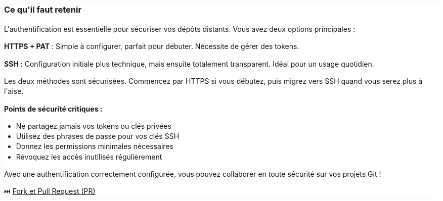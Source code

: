 ### Ce qu'il faut retenir

L'authentification est essentielle pour sécuriser vos dépôts distants. Vous avez deux options principales :

**HTTPS + PAT** : Simple à configurer, parfait pour débuter. Nécessite de gérer des tokens.

**SSH** : Configuration initiale plus technique, mais ensuite totalement transparent. Idéal pour un usage quotidien.

Les deux méthodes sont sécurisées. Commencez par HTTPS si vous débutez, puis migrez vers SSH quand vous serez plus à l'aise.

**Points de sécurité critiques :**
- Ne partagez jamais vos tokens ou clés privées
- Utilisez des phrases de passe pour vos clés SSH
- Donnez les permissions minimales nécessaires
- Révoquez les accès inutilisés régulièrement

Avec une authentification correctement configurée, vous pouvez collaborer en toute sécurité sur vos projets Git !

⏭️ [Fork et Pull Request (PR)](/module-05-git-a-plusieurs/08-fork-et-pull-request.md)
